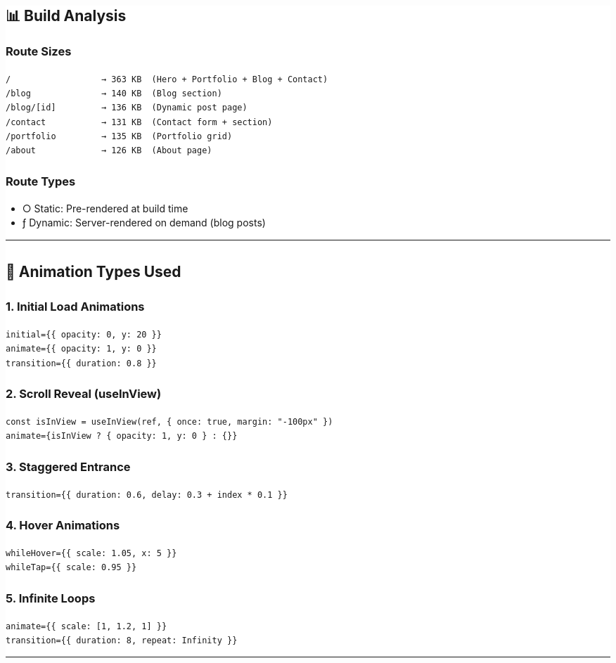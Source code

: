 
## 📊 Build Analysis

### Route Sizes
```
/                  → 363 KB  (Hero + Portfolio + Blog + Contact)
/blog              → 140 KB  (Blog section)
/blog/[id]         → 136 KB  (Dynamic post page)
/contact           → 131 KB  (Contact form + section)
/portfolio         → 135 KB  (Portfolio grid)
/about             → 126 KB  (About page)
```

### Route Types
- ○ Static: Pre-rendered at build time
- ƒ Dynamic: Server-rendered on demand (blog posts)

---

## 🎨 Animation Types Used

### 1. Initial Load Animations
```tsx
initial={{ opacity: 0, y: 20 }}
animate={{ opacity: 1, y: 0 }}
transition={{ duration: 0.8 }}
```

### 2. Scroll Reveal (useInView)
```tsx
const isInView = useInView(ref, { once: true, margin: "-100px" })
animate={isInView ? { opacity: 1, y: 0 } : {}}
```

### 3. Staggered Entrance
```tsx
transition={{ duration: 0.6, delay: 0.3 + index * 0.1 }}
```

### 4. Hover Animations
```tsx
whileHover={{ scale: 1.05, x: 5 }}
whileTap={{ scale: 0.95 }}
```

### 5. Infinite Loops
```tsx
animate={{ scale: [1, 1.2, 1] }}
transition={{ duration: 8, repeat: Infinity }}
```

---